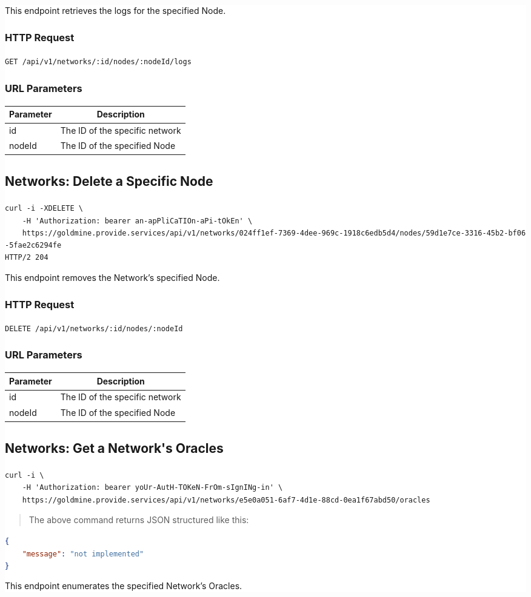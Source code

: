 This endpoint retrieves the logs for the specified Node.


### HTTP Request

`GET /api/v1/networks/:id/nodes/:nodeId/logs`

### URL Parameters

Parameter | Description
--------- | -----------
id | The ID of the specific network
nodeId | The ID of the specified Node

## Networks: Delete a Specific Node

```shell
curl -i -XDELETE \
    -H 'Authorization: bearer an-apPliCaTIOn-aPi-tOkEn' \
    https://goldmine.provide.services/api/v1/networks/024ff1ef-7369-4dee-969c-1918c6edb5d4/nodes/59d1e7ce-3316-45b2-bf06-5fae2c6294fe
HTTP/2 204
```


This endpoint removes the Network’s specified Node.


### HTTP Request

`DELETE /api/v1/networks/:id/nodes/:nodeId`

### URL Parameters

Parameter | Description
--------- | -----------
id | The ID of the specific network
nodeId | The ID of the specified Node

## Networks: Get a Network's Oracles

```shell
curl -i \
    -H 'Authorization: bearer yoUr-AutH-TOKeN-FrOm-sIgnINg-in' \
    https://goldmine.provide.services/api/v1/networks/e5e0a051-6af7-4d1e-88cd-0ea1f67abd50/oracles
```

> The above command returns JSON structured like this:

```json
{
    "message": "not implemented"
}
```

This endpoint enumerates the specified Network’s Oracles.
